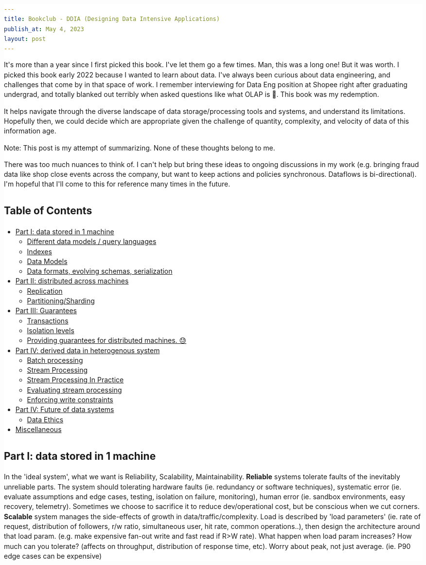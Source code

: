 ```yaml
---
title: Bookclub - DDIA (Designing Data Intensive Applications)
publish_at: May 4, 2023
layout: post
---
```


It's more than a year since I first picked this book. I've let them go a few times. Man, this was a long one! But it was worth. I picked this book early 2022 because I wanted to learn about data. I've always been curious about data engineering, and challenges that come by in that space of work. I remember interviewing for Data Eng position at Shopee right after graduating undergrad, and totally blanked out terribly when asked questions like what OLAP is 🫣. This book was my redemption.

It helps navigate through the diverse landscape of data storage/processing tools and systems, and understand its limitations. Hopefully then, we could decide which are appropriate given the challenge of quantity, complexity, and velocity of data of this information age.

Note: This post is my attempt of summarizing. None of these thoughts belong to me.

There was too much nuances to think of. I can't help but bring these ideas to ongoing discussions in my work (e.g. bringing fraud data like shop close events across the company, but want to keep actions and policies synchronous. Dataflows is bi-directional). I'm hopeful that I'll come to this for reference many times in the future.

## Table of Contents

- [Part I: data stored in 1 machine](#part-i-data-stored-in-1-machine)
  - [Different data models / query languages](#different-data-models-query-languages)
  - [Indexes](#indexes)
  - [Data Models](#data-models)
  - [Data formats, evolving schemas, serialization](#data-formats-evolving-schemas-serialization)
- [Part II: distributed across machines](#part-ii-distributed-across-machines)
  - [Replication](#replication)
  - [Partitioning/Sharding](#partitioning-sharding)
- [Part III: Guarantees](#part-iii-guarantees)
  - [Transactions](#transactions)
  - [Isolation levels](#isolation-levels)
  - [Providing guarantees for distributed machines. 😓](#providing-guarantees-for-distributed-machines)
- [Part IV: derived data in heterogenous system](#part-iv-derived-data-in-heterogenous-system)
  - [Batch processing](#batch-processing)
  - [Stream Processing](#stream-processing)
  - [Stream Processing In Practice](#stream-processing-in-practice)
  - [Evaluating stream processing](#evaluating-stream-processing)
  - [Enforcing write constraints](#enforcing-write-constraints)
- [Part IV: Future of data systems](#part-iv-future-of-data-systems)
  - [Data Ethics](#data-ethics)
- [Miscellaneous](#miscellaneous)

## Part I: data stored in 1 machine
In the 'ideal system', what we want is Reliability, Scalability, Maintainability. **Reliable** systems tolerate faults of the inevitably unreliable parts. The system should tolerating hardware faults (ie. redundancy or software techniques), systematic error (ie. evaluate assumptions and edge cases, testing, isolation on failure, monitoring), human error (ie. sandbox environments, easy recovery, telemetry). Sometimes we choose to sacrifice it to reduce dev/operational cost, but be conscious when we cut corners.
**Scalable** system manages the side-effects of growth in data/traffic/complexity. Load is described by 'load parameters' (ie. rate of request, distribution of followers, r/w ratio, simultaneous user, hit rate, common operations..), then design the architecture around that load param. (e.g. make expensive fan-out write and fast read if R>W rate). What happen when load param increases? How much can you tolerate? (affects on throughput, distribution of response time, etc). Worry about peak, not just average. (ie. P90 edge cases can be expensive)